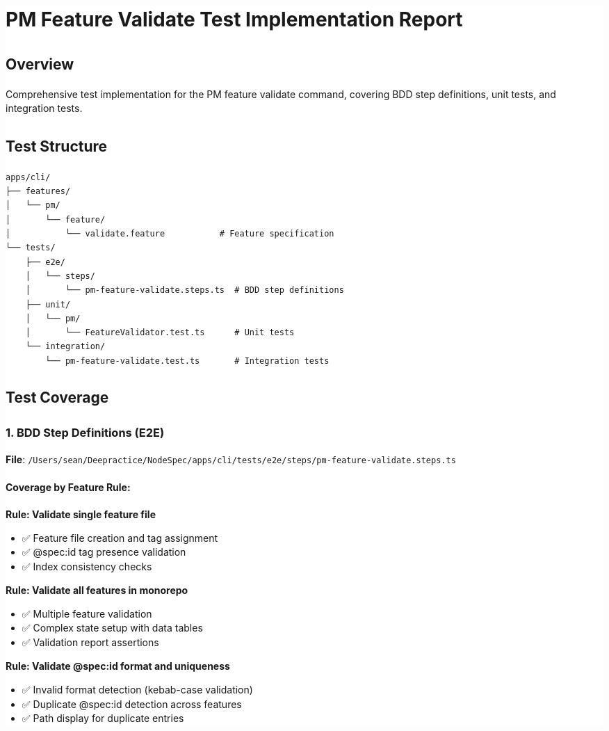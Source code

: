 # PM Feature Validate Test Implementation Report

## Overview

Comprehensive test implementation for the PM feature validate command, covering BDD step definitions, unit tests, and integration tests.

## Test Structure

```
apps/cli/
├── features/
│   └── pm/
│       └── feature/
│           └── validate.feature           # Feature specification
└── tests/
    ├── e2e/
    │   └── steps/
    │       └── pm-feature-validate.steps.ts  # BDD step definitions
    ├── unit/
    │   └── pm/
    │       └── FeatureValidator.test.ts      # Unit tests
    └── integration/
        └── pm-feature-validate.test.ts       # Integration tests
```

## Test Coverage

### 1. BDD Step Definitions (E2E)

**File**: `/Users/sean/Deepractice/NodeSpec/apps/cli/tests/e2e/steps/pm-feature-validate.steps.ts`

#### Coverage by Feature Rule:

**Rule: Validate single feature file**

- ✅ Feature file creation and tag assignment
- ✅ @spec:id tag presence validation
- ✅ Index consistency checks

**Rule: Validate all features in monorepo**

- ✅ Multiple feature validation
- ✅ Complex state setup with data tables
- ✅ Validation report assertions

**Rule: Validate @spec:id format and uniqueness**

- ✅ Invalid format detection (kebab-case validation)
- ✅ Duplicate @spec:id detection across features
- ✅ Path display for duplicate entries
